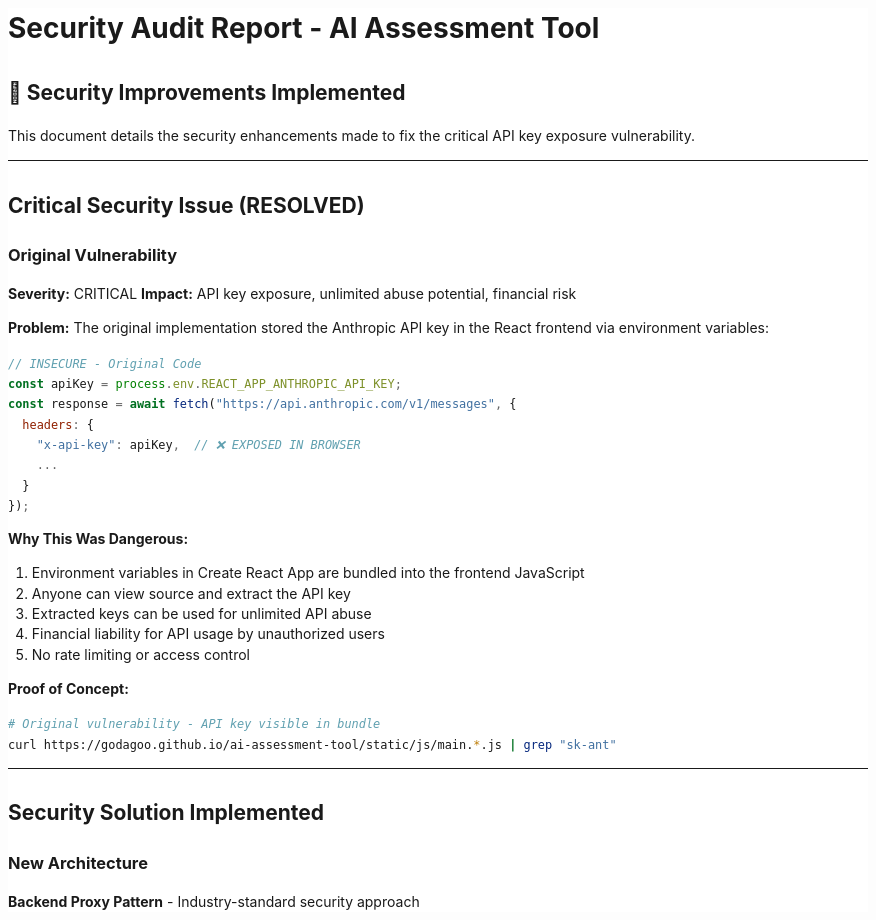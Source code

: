 # Security Audit Report - AI Assessment Tool

## 🔐 Security Improvements Implemented

This document details the security enhancements made to fix the critical API key exposure vulnerability.

---

## Critical Security Issue (RESOLVED)

### Original Vulnerability

**Severity:** CRITICAL
**Impact:** API key exposure, unlimited abuse potential, financial risk

**Problem:**
The original implementation stored the Anthropic API key in the React frontend via environment variables:

```javascript
// INSECURE - Original Code
const apiKey = process.env.REACT_APP_ANTHROPIC_API_KEY;
const response = await fetch("https://api.anthropic.com/v1/messages", {
  headers: {
    "x-api-key": apiKey,  // ❌ EXPOSED IN BROWSER
    ...
  }
});
```

**Why This Was Dangerous:**
1. Environment variables in Create React App are bundled into the frontend JavaScript
2. Anyone can view source and extract the API key
3. Extracted keys can be used for unlimited API abuse
4. Financial liability for API usage by unauthorized users
5. No rate limiting or access control

**Proof of Concept:**
```bash
# Original vulnerability - API key visible in bundle
curl https://godagoo.github.io/ai-assessment-tool/static/js/main.*.js | grep "sk-ant"
```

---

## Security Solution Implemented

### New Architecture

**Backend Proxy Pattern** - Industry-standard security approach
